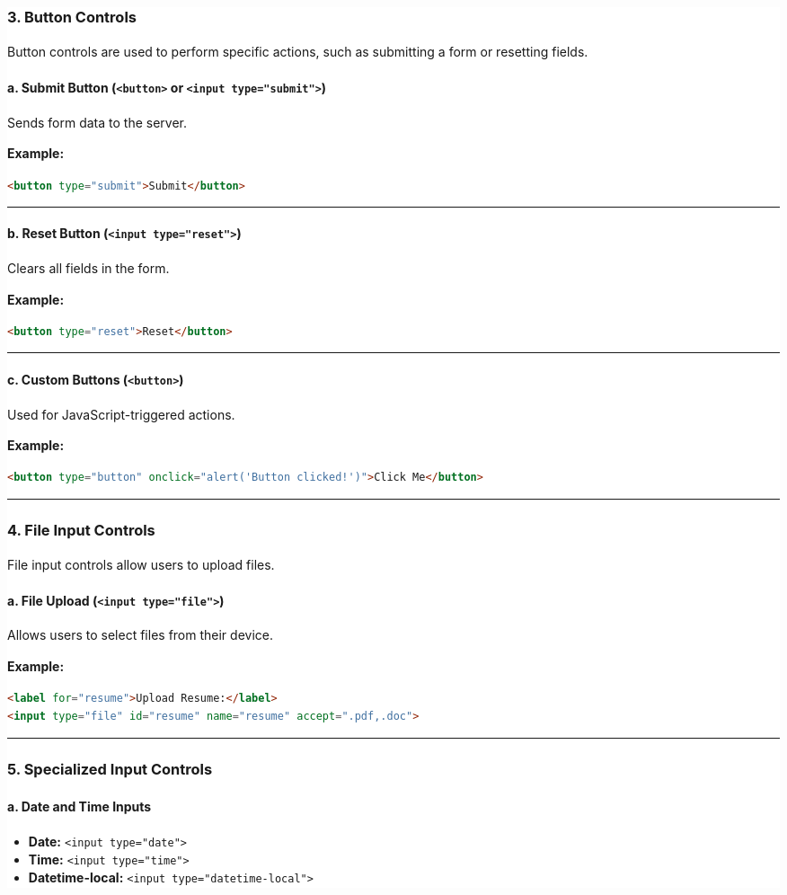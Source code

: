 
### **3. Button Controls**

Button controls are used to perform specific actions, such as submitting a form or resetting fields.

#### **a. Submit Button (`<button>` or `<input type="submit">`)**
Sends form data to the server.

**Example:**
```html
<button type="submit">Submit</button>
```

---

#### **b. Reset Button (`<input type="reset">`)**
Clears all fields in the form.

**Example:**
```html
<button type="reset">Reset</button>
```

---

#### **c. Custom Buttons (`<button>`)**
Used for JavaScript-triggered actions.

**Example:**
```html
<button type="button" onclick="alert('Button clicked!')">Click Me</button>
```

---

### **4. File Input Controls**

File input controls allow users to upload files.

#### **a. File Upload (`<input type="file">`)**
Allows users to select files from their device.

**Example:**
```html
<label for="resume">Upload Resume:</label>
<input type="file" id="resume" name="resume" accept=".pdf,.doc">
```

---

### **5. Specialized Input Controls**

#### **a. Date and Time Inputs**
- **Date:** `<input type="date">`
- **Time:** `<input type="time">`
- **Datetime-local:** `<input type="datetime-local">`
